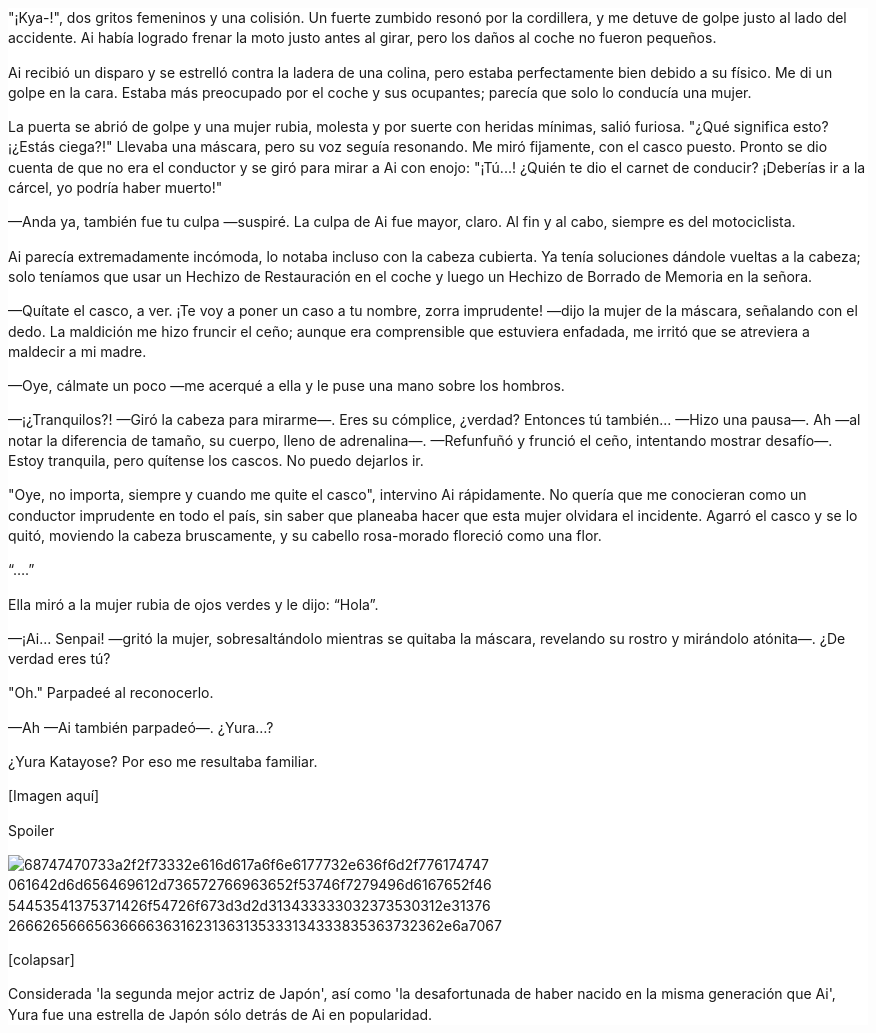 "¡Kya-!", dos gritos femeninos y una colisión. Un fuerte zumbido resonó por la cordillera, y me detuve de golpe justo al lado del accidente. Ai había logrado frenar la moto justo antes al girar, pero los daños al coche no fueron pequeños.

Ai recibió un disparo y se estrelló contra la ladera de una colina, pero estaba perfectamente bien debido a su físico. Me di un golpe en la cara. Estaba más preocupado por el coche y sus ocupantes; parecía que solo lo conducía una mujer.

La puerta se abrió de golpe y una mujer rubia, molesta y por suerte con heridas mínimas, salió furiosa. "¿Qué significa esto? ¡¿Estás ciega?!" Llevaba una máscara, pero su voz seguía resonando. Me miró fijamente, con el casco puesto. Pronto se dio cuenta de que no era el conductor y se giró para mirar a Ai con enojo: "¡Tú...! ¿Quién te dio el carnet de conducir? ¡Deberías ir a la cárcel, yo podría haber muerto!"

—Anda ya, también fue tu culpa —suspiré. La culpa de Ai fue mayor, claro. Al fin y al cabo, siempre es del motociclista.

Ai parecía extremadamente incómoda, lo notaba incluso con la cabeza cubierta. Ya tenía soluciones dándole vueltas a la cabeza; solo teníamos que usar un Hechizo de Restauración en el coche y luego un Hechizo de Borrado de Memoria en la señora.

—Quítate el casco, a ver. ¡Te voy a poner un caso a tu nombre, zorra imprudente! —dijo la mujer de la máscara, señalando con el dedo. La maldición me hizo fruncir el ceño; aunque era comprensible que estuviera enfadada, me irritó que se atreviera a maldecir a mi madre.

—Oye, cálmate un poco —me acerqué a ella y le puse una mano sobre los hombros.

—¡¿Tranquilos?! —Giró la cabeza para mirarme—. Eres su cómplice, ¿verdad? Entonces tú también... —Hizo una pausa—. Ah —al notar la diferencia de tamaño, su cuerpo, lleno de adrenalina—. —Refunfuñó y frunció el ceño, intentando mostrar desafío—. Estoy tranquila, pero quítense los cascos. No puedo dejarlos ir.

"Oye, no importa, siempre y cuando me quite el casco", intervino Ai rápidamente. No quería que me conocieran como un conductor imprudente en todo el país, sin saber que planeaba hacer que esta mujer olvidara el incidente. Agarró el casco y se lo quitó, moviendo la cabeza bruscamente, y su cabello rosa-morado floreció como una flor.

“….”

Ella miró a la mujer rubia de ojos verdes y le dijo: “Hola”.

—¡Ai... Senpai! —gritó la mujer, sobresaltándolo mientras se quitaba la máscara, revelando su rostro y mirándolo atónita—. ¿De verdad eres tú?

"Oh." Parpadeé al reconocerlo.

—Ah —Ai también parpadeó—. ¿Yura…?

¿Yura Katayose? Por eso me resultaba familiar.

[Imagen aquí]

Spoiler

![68747470733a2f2f73332e616d617a6f6e6177732e636f6d2f776174747 061642d6d656469612d736572766963652f53746f7279496d6167652f46 54453541375371426f54726f673d3d2d313433333032373530312e31376 2666265666563666636316231363135333134333835363732362e6a7067](https://img.wattpad.com/91362f6747481dc110708e7ab6c13f3f8bdc8645/68747470733a2f2f73332e616d617a6f6e6177732e636f6d2f776174747061642d6d656469612d736572766963652f53746f7279496d6167652f4654453541375371426f54726f673d3d2d313433333032373530312e313762666265666563666636316231363135333134333835363732362e6a7067)

[colapsar]

Considerada 'la segunda mejor actriz de Japón', así como 'la desafortunada de haber nacido en la misma generación que Ai', Yura fue una estrella de Japón sólo detrás de Ai en popularidad.

